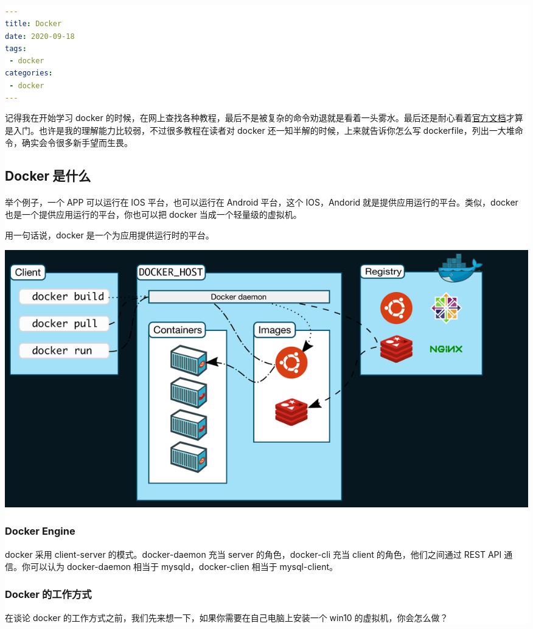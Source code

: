 ```yaml
---
title: Docker
date: 2020-09-18
tags:
 - docker
categories: 
 - docker
---
```


记得我在开始学习 docker 的时候，在网上查找各种教程，最后不是被复杂的命令劝退就是看着一头雾水。最后还是耐心看着[官方文档](https://docs.docker.com/get-started/)才算是入门。也许是我的理解能力比较弱，不过很多教程在读者对 docker 还一知半解的时候，上来就告诉你怎么写 dockerfile，列出一大堆命令，确实会令很多新手望而生畏。

## Docker 是什么

举个例子，一个 APP 可以运行在 IOS 平台，也可以运行在 Android 平台，这个 IOS，Andorid 就是提供应用运行的平台。类似，docker 也是一个提供应用运行的平台，你也可以把 docker 当成一个轻量级的虚拟机。

用一句话说，docker 是一个为应用提供运行时的平台。

![](../../asset/images/docker.png)

### Docker Engine

docker 采用 client-server 的模式。docker-daemon 充当 server 的角色，docker-cli 充当 client 的角色，他们之间通过 REST API 通信。你可以认为 docker-daemon 相当于 mysqld，docker-clien 相当于 mysql-client。

### Docker 的工作方式

在谈论 docker 的工作方式之前，我们先来想一下，如果你需要在自己电脑上安装一个 win10 的虚拟机，你会怎么做？
